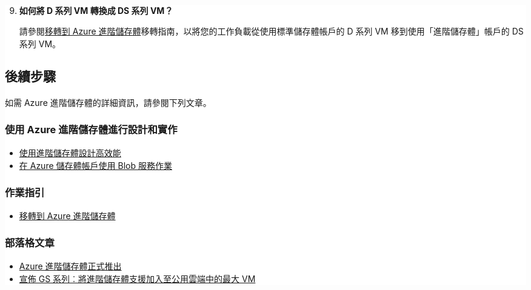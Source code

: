 9. **如何將 D 系列 VM 轉換成 DS 系列 VM？**

	請參閱[移轉到 Azure 進階儲存體](storage-migration-to-premium-storage.md)移轉指南，以將您的工作負載從使用標準儲存體帳戶的 D 系列 VM 移到使用「進階儲存體」帳戶的 DS 系列 VM。

## 後續步驟

如需 Azure 進階儲存體的詳細資訊，請參閱下列文章。

### 使用 Azure 進階儲存體進行設計和實作

- [使用進階儲存體設計高效能](storage-premium-storage-performance.md)
- [在 Azure 儲存體帳戶使用 Blob 服務作業](http://go.microsoft.com/fwlink/?LinkId=521969)

### 作業指引

- [移轉到 Azure 進階儲存體](storage-migration-to-premium-storage.md)

### 部落格文章

- [Azure 進階儲存體正式推出](https://azure.microsoft.com/blog/azure-premium-storage-now-generally-available-2/)
- [宣佈 GS 系列︰將進階儲存體支援加入至公用雲端中的最大 VM](https://azure.microsoft.com/blog/azure-has-the-most-powerful-vms-in-the-public-cloud/)

[Image1]: ./media/storage-premium-storage/Azure_attach_premium_disk.png

